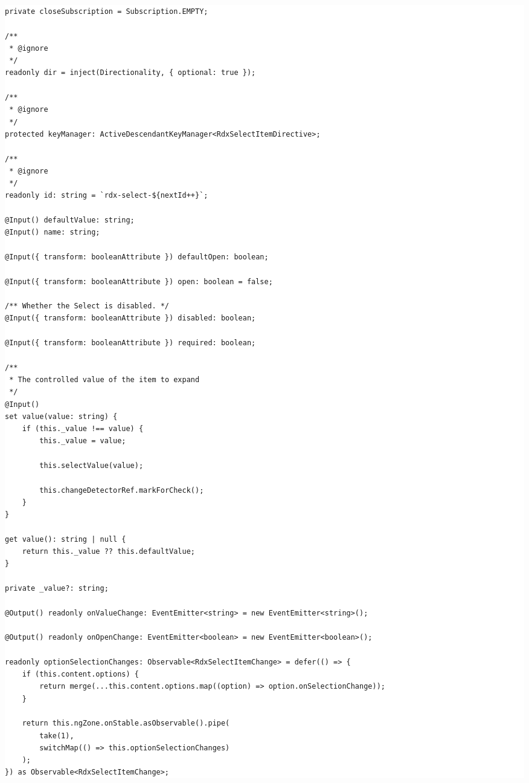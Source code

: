     private closeSubscription = Subscription.EMPTY;

    /**
     * @ignore
     */
    readonly dir = inject(Directionality, { optional: true });

    /**
     * @ignore
     */
    protected keyManager: ActiveDescendantKeyManager<RdxSelectItemDirective>;

    /**
     * @ignore
     */
    readonly id: string = `rdx-select-${nextId++}`;

    @Input() defaultValue: string;
    @Input() name: string;

    @Input({ transform: booleanAttribute }) defaultOpen: boolean;

    @Input({ transform: booleanAttribute }) open: boolean = false;

    /** Whether the Select is disabled. */
    @Input({ transform: booleanAttribute }) disabled: boolean;

    @Input({ transform: booleanAttribute }) required: boolean;

    /**
     * The controlled value of the item to expand
     */
    @Input()
    set value(value: string) {
        if (this._value !== value) {
            this._value = value;

            this.selectValue(value);

            this.changeDetectorRef.markForCheck();
        }
    }

    get value(): string | null {
        return this._value ?? this.defaultValue;
    }

    private _value?: string;

    @Output() readonly onValueChange: EventEmitter<string> = new EventEmitter<string>();

    @Output() readonly onOpenChange: EventEmitter<boolean> = new EventEmitter<boolean>();

    readonly optionSelectionChanges: Observable<RdxSelectItemChange> = defer(() => {
        if (this.content.options) {
            return merge(...this.content.options.map((option) => option.onSelectionChange));
        }

        return this.ngZone.onStable.asObservable().pipe(
            take(1),
            switchMap(() => this.optionSelectionChanges)
        );
    }) as Observable<RdxSelectItemChange>;
